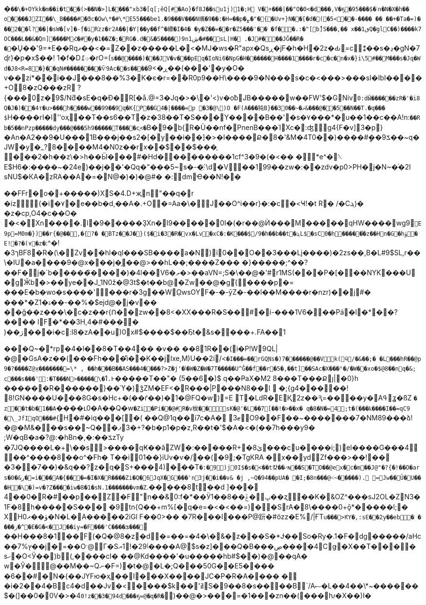 �`��\�+OYkk�m��i�t��(>��N�>]L����"xb3�[q[;ěQ[#�Ao}�f8J��s׽u1j)1�;H V�+���|��"O�0<�d���,V�ҕ�95���$�˸n�N�X�h��o����JZI��\_B����#�݃Յc�Ow\*�#\*E55���be1.�9���V���N纗�9��:�H=��p�ܨ�"�{�Uv+}N��[�d�(�5<��-����
��
 ��+�Ta�=)���2��l?��|�sW�[v]�-f̣�iR۬zz�r2A��|�Y|��y��f^�縹�I�4� �y�Z��=��r�Z5���'��
�f��.:�"[b]ُS���,��
x��ٯ1Q�glϹ��)����k7OC���L��&�ۗQn]����MՀ�#�y�1��Z�;�RG�.d�&�S����)9n1ڜ�#��sL| H�
.�J#� ��JĞ��R��`�Ų��'9=\*E��Rqޘ��<�=Z��z�����L�<�MJ�ws�R"apx�Qsڕ�jF�h�H�2z�Ԃۭ=c⁑��s�ڍ�gN�7ʠr}�p�x$��!
1�f�D܀߁�rO=(`s��@����)���JV�v���pEq�IoNi6�NpG�H������H����1����r�c�c�n�x�}i\5# ��M���s�Jq�Ԝd�J8<R =8�}��qN#��������Ѷ9Ac��s����`9<�ڕ��(���'�y�O� v��zi\*��i��J���8��%3�K�є�r=�ާ�R0p9��H\����9�N���s�c�<� ��>���sI�IbI����+ O8�zQ���zR
?{���0z�9$/Nƌ�sE�q�Ð�R[�å.@=3�Jq�>�\�'< )v�oƀJB�����w��FW'$�GNiv`0:dӸ����񠁑��zR�'�i8Q�J�)��4т�u>���h����w��99��9q�K{P��G4�|����=p
�3�@\)O �F(A���㹠B}��3ޘ�~��0&���@��5��N��T.�q���$`H����rI�l''oҳ��T��s6��T�z�38��T�S���Y����В��'�s�٧��� \*�u�� 1��c��A!n:`��Rb�5��nPzp�����dy���@���ִSh9�����T����cֱ<�`B�9�b{񞟅R�Ù�� nf�PnenB���Ί\Xc�:ʤg4{F�v]3�p}�An�A2��9�U���1B���j��s2�[� y��i��]�>�I����Ք�8�'&M�4T 0��)����#ީ��9ݎ��~q�JW�y�\_?8����M4�N0z��rx��$��$���֪ ���2 �h��z\�>h��Ӹ���#�Hd���������1cf^3�9�(�<��
�\\*e^�⳻E$H6�:����~�24e)��j��'�Qq�"���5~s�-�҈`\d�V��199��zw�:��zdv�p0>PH�j�N~�֝�2I sNU$�КA�zRA��A�=�N@�)�)�@#� � :dmҼ��N!��
 
 ��FFr�o�+�����)XS�4\.D +җn "��q�r �iz{�i�٧�e��b�d,��A�.+ O�=Aa�\�J��O^i��r}�:�c�<Ҹ!�t R� /�Cܔ)�
�z�cp,O4�c��O� �<�Xn����.l�9�����ҘXn�I9�����0I�(�r��@Ѝ���M�����qHW����wg9`E9p=M0m�}) ��r{�@��,�{?� �BTz��J�}($�i�3�R�vx�Lv�xϹ�:�K���$/9�h��b��t�ܓL$�sC0�h�����֓�z��Hn�G�hۈ�E!�?�(۷�z�`:^�!�3ךBF8�R� (\�Zv��hl�qI���SB����a�N)i0��O��3���ǈ����)�2zs��,B�L#9$SL,r��\�IU�a����9�@x� ��j�֛��@>��hL��;����Z��� �}�����; ^��?��F�j�`b�����҇����)�4l��V6�ލ�>��aVN=;S�\��ۭ@�'#r1MS(���P�[�\��NYK���U�gӁb�>��ye��J\_1N0ž�@3t$�t��b@�Zw��@�g֗{����p�= ���E�b�wo�s����'�� �r�3g��WῼwsOYF �-�-ӯZ�-��l��M����r�nzr)��j#�
���\*�Z1�ۃ��-��%�$ejd@�j�v�� ��ǧ��z���\�c�z��r{Ո��zw��8<�XX� ��R�S��#�i-���1V6� ��Pá�l�\*��?���� lF�\*��3H,4�#����
)��ڗ�� �i�c:Ӏ8�zA��u)0x#$��� �$��Ҕt�&s� ���+.FA��1
 
 ���Q~�\*rp�4�l��8�T��4� �
�v��
��81R��(i� P!W9QL|�@�GsA�z��(���Fh���i͌� �K��jlxe,M)U��2i/<`�I���=��rGQ֚Ns�)7������@��Vk(ӵ/�&� �;� �L���hR��@p9�?����Z@̣x�������=\* , ��h���B��AS���4����?>Z�j'�ݳ�W�Z�W�7T�����U^Ĝ��f��r�5�,��t]��SAc�X���ʱ�/�W��xo�$ @8��nq�&;c���s���':�T���N>�����\�߅.`1� ����T��"� (5��6�)$ q��ҎaX�M2 8���T���Քյ|�0}h ������R������}��ϓ�)ǯZM�EF<�R���|P���Nا܎��8  �;{g4�����!
8!GN����U���8G� s�Hc+�(��ѓ��)�1�@FQ�w֐)=E T�LdR�EҚ2z��Ԇ=����y�Aߟʓ�ßZ  `�z��t�b�1��A`����ւ0�A��Q�w`�Zi�Pi��@#R�v秡�� sK�@'�L��7 [��!�>��x� q�8�N �=4;t�(���ҟ����I��=qC 9�\_JfIqO���#`{H�#�iq�� �[�( ��Q@1q��i7c� A�  3ޓO9��F��~�������7�NM89���ձ!�@�M&���s��~Qޕ���?+�3b�p1�p�z,R��t�'$�A�<�(��7h���y9� ;W�qB�a� ?@:�hBn�,�:��ݎzTy
�7JQ����L�+\��s>����qҜ�� ăZW�:�����R+�ێ8���cu� ���i;)el����G���4��^����8��o^�Fh�
T��i01��}iUv�v�/��(�9;�TgКRA �x��ydZf���>��!��
�3��7��)�&q��?z�q�S +���4)���T`�:�9)j0I$�s�<��t컂��ޚɴ��S�TO��@ex�c�m� �J@"�?{�!��O�ars�ڔ&�0�=i���A�{���=�I�X�R����Zi�Q�6JqX�G���'n3j��i��v&
�j ,~Q�94��pUA� �I; �8n���@˂~�����).
=Jw��Ü�U���H�\�)=v�?Z����iw�8�1�sN.1�������vm�Z`.�����8t��d
]���
4��0�R�#��p��Z�F" n��&0:f�\*��Ӱ1��ڀ�ݞ��8��ʐ��K�&OZ ^���sJ2OL�ZN3�1F�8h�����S���
�9tn{Q��+m%[�q�e=�<�<��=)��SrA�8\����0+ǭ\*�����l;�
XHۈ� �ޜ0�N�L�A� ����2iGl
F��0>��
�7R���I���P@䟚�#ӧzz�E%/|ҒT`u���>ԞY�,:sE��2y��eb�
����ڔ�^�E�G�<�J��iy=�F���'C����ݏ���` ��H���8�1 ��F(�Q�@8�z�d� =��=�4�\� &�z���S�\*Ɉ��So�Ry�.1�F�dg�����/aHc��ץ7%��j�=��Oˑ@Г�Sٲ29�!ْ1ޔ����A@$s�z]���Q�B���ڝ����4Cǥ�X��T����  sހ�O<Ӱ��)b(,����cI �
��@Kd����'�u�����hb#$��)�@��qA� w�Ў�@��M��~Qނ�F=)�t�@�L�;Q���50G��E5����
 �6��#�N�{��JYFю�ҳ��I�\��X����JC�P�R�A����
� �i�2��4�Bc4�d��Jv�<����$k��'ߥS�9��8�s����B`/Aސ�L��4��\*~������$�(]��0�0V�>�4`0!z��3�94d���ҕ=@�q�R�`)��@�>���=�1���zn ��(���ƕ�X��)I�